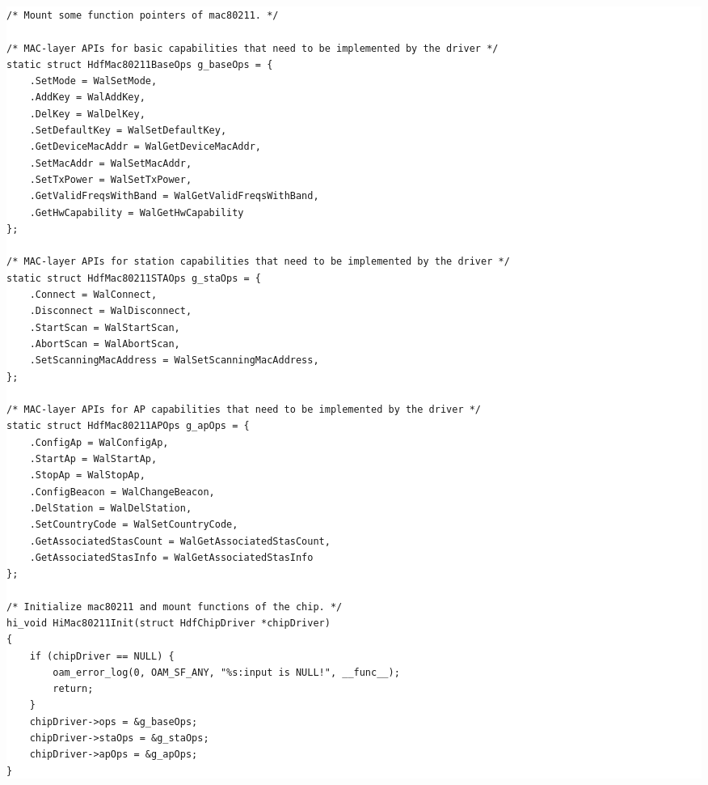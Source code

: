 ```
/* Mount some function pointers of mac80211. */

/* MAC-layer APIs for basic capabilities that need to be implemented by the driver */
static struct HdfMac80211BaseOps g_baseOps = {
    .SetMode = WalSetMode,
    .AddKey = WalAddKey,
    .DelKey = WalDelKey,
    .SetDefaultKey = WalSetDefaultKey,
    .GetDeviceMacAddr = WalGetDeviceMacAddr,
    .SetMacAddr = WalSetMacAddr,
    .SetTxPower = WalSetTxPower,
    .GetValidFreqsWithBand = WalGetValidFreqsWithBand,
    .GetHwCapability = WalGetHwCapability
};

/* MAC-layer APIs for station capabilities that need to be implemented by the driver */
static struct HdfMac80211STAOps g_staOps = {
    .Connect = WalConnect,
    .Disconnect = WalDisconnect,
    .StartScan = WalStartScan,
    .AbortScan = WalAbortScan,
    .SetScanningMacAddress = WalSetScanningMacAddress,
};

/* MAC-layer APIs for AP capabilities that need to be implemented by the driver */
static struct HdfMac80211APOps g_apOps = {
    .ConfigAp = WalConfigAp,
    .StartAp = WalStartAp,
    .StopAp = WalStopAp,
    .ConfigBeacon = WalChangeBeacon,
    .DelStation = WalDelStation,
    .SetCountryCode = WalSetCountryCode,
    .GetAssociatedStasCount = WalGetAssociatedStasCount,
    .GetAssociatedStasInfo = WalGetAssociatedStasInfo
};

/* Initialize mac80211 and mount functions of the chip. */
hi_void HiMac80211Init(struct HdfChipDriver *chipDriver)
{
    if (chipDriver == NULL) {
        oam_error_log(0, OAM_SF_ANY, "%s:input is NULL!", __func__);
        return;
    }
    chipDriver->ops = &g_baseOps;
    chipDriver->staOps = &g_staOps;
    chipDriver->apOps = &g_apOps;
}
```

